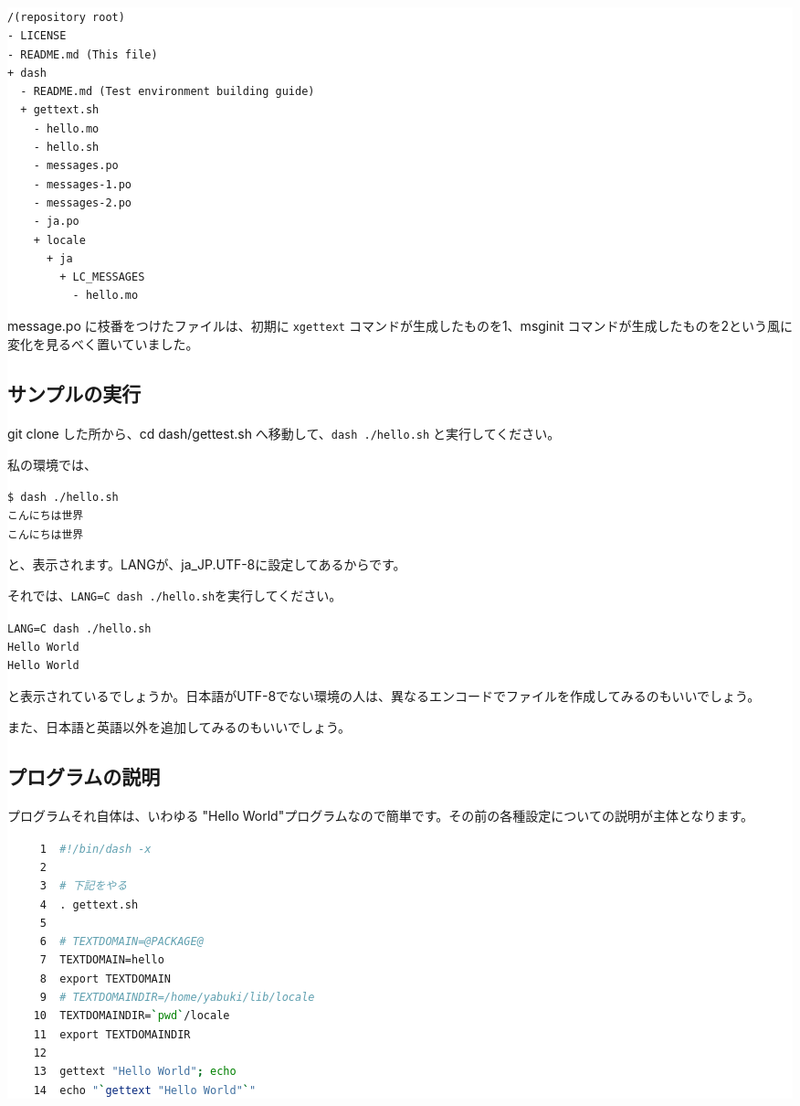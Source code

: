 ```
/(repository root)
- LICENSE
- README.md (This file)
+ dash
  - README.md (Test environment building guide)
  + gettext.sh
    - hello.mo
    - hello.sh
    - messages.po
    - messages-1.po
    - messages-2.po
    - ja.po
    + locale
      + ja
        + LC_MESSAGES
          - hello.mo
```

message.po に枝番をつけたファイルは、初期に `xgettext` コマンドが生成したものを1、msginit コマンドが生成したものを2という風に変化を見るべく置いていました。

## サンプルの実行

git clone した所から、cd dash/gettest.sh へ移動して、`dash ./hello.sh` と実行してください。

私の環境では、
```
$ dash ./hello.sh 
こんにちは世界
こんにちは世界
```

と、表示されます。LANGが、ja_JP.UTF-8に設定してあるからです。

それでは、`LANG=C dash ./hello.sh`を実行してください。

```
LANG=C dash ./hello.sh 
Hello World
Hello World
```

と表示されているでしょうか。日本語がUTF-8でない環境の人は、異なるエンコードでファイルを作成してみるのもいいでしょう。

また、日本語と英語以外を追加してみるのもいいでしょう。

## プログラムの説明

プログラムそれ自体は、いわゆる "Hello World"プログラムなので簡単です。その前の各種設定についての説明が主体となります。

```sh:hello.sh
     1	#!/bin/dash -x
     2	
     3	# 下記をやる
     4	. gettext.sh
     5	
     6	# TEXTDOMAIN=@PACKAGE@
     7	TEXTDOMAIN=hello
     8	export TEXTDOMAIN
     9	# TEXTDOMAINDIR=/home/yabuki/lib/locale
    10	TEXTDOMAINDIR=`pwd`/locale
    11	export TEXTDOMAINDIR
    12	
    13	gettext "Hello World"; echo
    14	echo "`gettext "Hello World"`"
```
